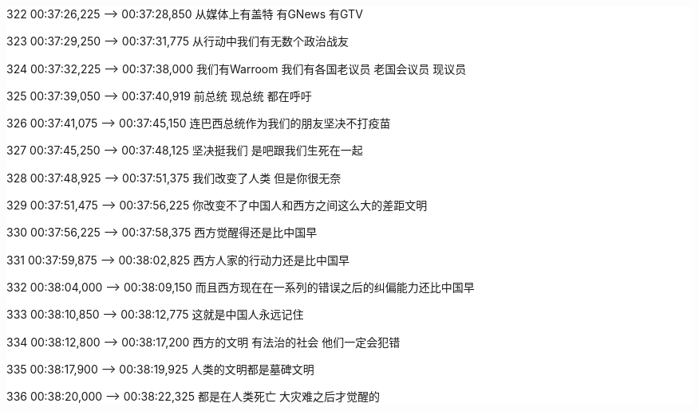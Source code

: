 322
00:37:26,225 –&gt; 00:37:28,850
从媒体上有盖特 有GNews 有GTV
 
323
00:37:29,250 –&gt; 00:37:31,775
从行动中我们有无数个政治战友
 
324
00:37:32,225 –&gt; 00:37:38,000
我们有Warroom 我们有各国老议员 老国会议员 现议员
 
325
00:37:39,050 –&gt; 00:37:40,919
前总统 现总统 都在呼吁
 
326
00:37:41,075 –&gt; 00:37:45,150
连巴西总统作为我们的朋友坚决不打疫苗
 
327
00:37:45,250 –&gt; 00:37:48,125
坚决挺我们 是吧跟我们生死在一起
 
328
00:37:48,925 –&gt; 00:37:51,375
我们改变了人类 但是你很无奈
 
329
00:37:51,475 –&gt; 00:37:56,225
你改变不了中国人和西方之间这么大的差距文明
 
330
00:37:56,225 –&gt; 00:37:58,375
西方觉醒得还是比中国早
 
331
00:37:59,875 –&gt; 00:38:02,825
西方人家的行动力还是比中国早
 
332
00:38:04,000 –&gt; 00:38:09,150
而且西方现在在一系列的错误之后的纠偏能力还比中国早
 
333
00:38:10,850 –&gt; 00:38:12,775
这就是中国人永远记住
 
334
00:38:12,800 –&gt; 00:38:17,200
西方的文明 有法治的社会 他们一定会犯错
 
335
00:38:17,900 –&gt; 00:38:19,925
人类的文明都是墓碑文明
 
336
00:38:20,000 –&gt; 00:38:22,325
都是在人类死亡 大灾难之后才觉醒的
 